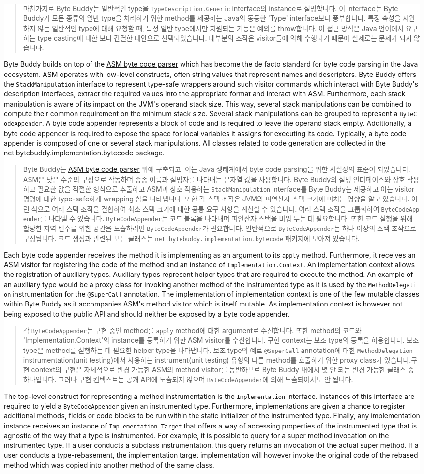 >마찬가지로 Byte Buddy는 일반적인 type을 `TypeDescription.Generic` interface의 instance로 설명합니다. 이 interface는 Byte Buddy가 모든 종류의 일반 type을 처리하기 위한 method를 제공하는 Java의 동등한 'Type' interface보다 풍부합니다. 특정 속성을 지원하지 않는 일반적인 type에 대해 요청할 때, 특정 일반 type에서만 지원되는 기능은 예외를 throw합니다. 이 접근 방식은 Java 언어에서 요구하는 type casting에 대한 보다 간결한 대안으로 선택되었습니다. 대부분의 조작은 visitor들에 의해 수행되기 때문에 실제로는 문제가 되지 않습니다.

Byte Buddy builds on top of the [ASM byte code parser](https://asm.ow2.io/) which has become the de facto standard for byte code parsing in the Java ecosystem. ASM operates with low-level constructs, often string values that represent names and descriptors. Byte Buddy offers the `StackManipulation` interface to represent type-safe wrappers around such visitor commands which interact with Byte Buddy's description interfaces, extract the required values into the appropriate format and interact with ASM. Furthermore, each stack manipulation is aware of its impact on the JVM's operand stack size. This way, several stack manipulations can be combined to compute their common requirement on the minimum stack size. Several stack manipulations can be grouped to represent a `ByteCodeAppender`. A byte code appender represents a block of code and is required to leave the operand stack empty. Additionally, a byte code appender is required to expose the space for local variables it assigns for executing its code. Typically, a byte code appender is composed of one or several stack manipulations. All classes related to code generation are collected in the net.bytebuddy.implementation.bytecode package.

>Byte Buddy는 [ASM byte code parser](https://asm.ow2.io/) 위에 구축되고, 이는 Java 생태계에서 byte code parsing을 위한 사실상의 표준이 되었습니다. ASM은 낮은 수준의 구성으로 작동하며 종종 이름과 설명자를 나타내는 문자열 값을 사용합니다. Byte Buddy의 설명 인터페이스와 상호 작용하고 필요한 값을 적절한 형식으로 추출하고 ASM과 상호 작용하는 `StackManipulation` interface를 Byte Buddy는 제공하고 이는 visitor 명령에 대한 type-safe하게 wrapping 함을 나타냅니다. 또한 각 스택 조작은 JVM의 피연산자 스택 크기에 미치는 영향을 알고 있습니다.
이런 식으로 여러 스택 조작을 결합하여 최소 스택 크기에 대한 공통 요구 사항을 계산할 수 있습니다. 여러 스택 조작을 그룹화하여 `ByteCodeAppender`를 나타낼 수 있습니다. `ByteCodeAppender`는 코드 블록을 나타내며 피연산자 스택을 비워 두는 데 필요합니다.
또한 코드 실행을 위해 할당한 지역 변수를 위한 공간을 노출하려면 `ByteCodeAppender`가 필요합니다. 일반적으로 `ByteCodeAppender`는 하나 이상의 스택 조작으로 구성됩니다. 코드 생성과 관련된 모든 클래스는 `net.bytebuddy.implementation.bytecode` 패키지에 모아져 있습니다.

Each byte code appender receives the method it is implementing as an argument to its `apply` method. Furthermore, it receives an ASM visitor for registering the code of the method and an instance of `Implementation.Context`. An implementation context allows the registration of auxiliary types. Auxiliary types represent helper types that are required to execute the method. An example of an auxiliary type would be a proxy class for invoking another method of the instrumented type as it is used by the `MethodDelegation` instrumentation for the `@SuperCall` annotation. The implementation of implementation context is one of the few mutable classes within Byte Buddy as it accompanies ASM's method visitor which is itself mutable. As implementation context is however not being exposed to the public API and should neither be exposed by a byte code appender.

> 각 `ByteCodeAppender`는 구현 중인 method를 `apply` method에 대한 argument로 수신합니다. 또한 method의 코드와 'Implementation.Context'의 instance를 등록하기 위한 ASM visitor를 수신합니다. 구현 context는 보조 type의 등록을 허용합니다. 보조 type은 method를 실행하는 데 필요한 helper type을 나타냅니다. 보조 type의 예로 `@SuperCall` annotation에 대한 `MethodDelegation` instrumentation(unit testing)에서 사용하는 instrument(unit testing) 유형의 다른 method를 호출하기 위한 proxy class가 있습니다.구현 context의 구현은 자체적으로 변경 가능한 ASM의 method visitor를 동반하므로 Byte Buddy 내에서 몇 안 되는 변경 가능한 클래스 중 하나입니다. 그러나 구현 컨텍스트는 공개 API에 노출되지 않으며 `ByteCodeAppender`에 의해 노출되어서도 안 됩니다.

The top-level construct for representing a method instrumentation is the `Implementation` interface. Instances of this interface are required to yield a `ByteCodeAppender` given an instrumented type. Furthermore, implementations are given a chance to register additional methods, fields or code blocks to be run within the static initializer of the instrumented type. Finally, any implementation instance receives an instance of `Implementation.Target` that offers a way of accessing properties of the instrumented type that is agnostic of the way that a type is instrumented. For example, it is possible to query for a super method invocation on the instrumented type. If a user conducts a subclass instrumentation, this query returns an invocation of the actual super method. If a user conducts a type-rebasement, the implementation target implementation will however invoke the original code of the rebased method which was copied into another method of the same class.
